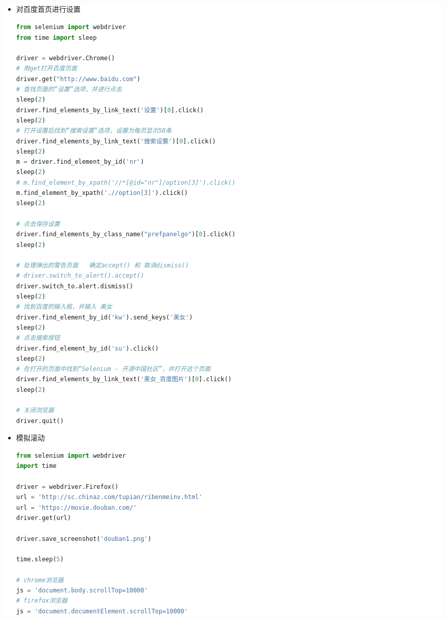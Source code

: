 

- 对百度首页进行设置

  ```python
  from selenium import webdriver
  from time import sleep

  driver = webdriver.Chrome()
  # 用get打开百度页面
  driver.get("http://www.baidu.com")
  # 查找页面的“设置”选项，并进行点击
  sleep(2)
  driver.find_elements_by_link_text('设置')[0].click()
  sleep(2)
  # 打开设置后找到“搜索设置”选项，设置为每页显示50条
  driver.find_elements_by_link_text('搜索设置')[0].click()
  sleep(2)
  m = driver.find_element_by_id('nr')
  sleep(2)
  # m.find_element_by_xpath('//*[@id="nr"]/option[3]').click()
  m.find_element_by_xpath('.//option[3]').click()
  sleep(2)

  # 点击保存设置
  driver.find_elements_by_class_name("prefpanelgo")[0].click()
  sleep(2)

  # 处理弹出的警告页面   确定accept() 和 取消dismiss()
  # driver.switch_to_alert().accept()
  driver.switch_to.alert.dismiss()
  sleep(2)
  # 找到百度的输入框，并输入 美女
  driver.find_element_by_id('kw').send_keys('美女')
  sleep(2)
  # 点击搜索按钮
  driver.find_element_by_id('su').click()
  sleep(2)
  # 在打开的页面中找到“Selenium - 开源中国社区”，并打开这个页面
  driver.find_elements_by_link_text('美女_百度图片')[0].click()
  sleep(2)

  # 关闭浏览器
  driver.quit()
  ```



- 模拟滚动

  ```python
  from selenium import webdriver
  import time

  driver = webdriver.Firefox()
  url = 'http://sc.chinaz.com/tupian/ribenmeinv.html'
  url = 'https://movie.douban.com/'
  driver.get(url)

  driver.save_screenshot('douban1.png')

  time.sleep(5)

  # chrome浏览器
  js = 'document.body.scrollTop=10000'
  # firefox浏览器
  js = 'document.documentElement.scrollTop=10000'
  ```